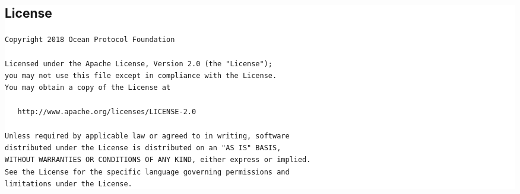 
## License

```
Copyright 2018 Ocean Protocol Foundation

Licensed under the Apache License, Version 2.0 (the "License");
you may not use this file except in compliance with the License.
You may obtain a copy of the License at

   http://www.apache.org/licenses/LICENSE-2.0

Unless required by applicable law or agreed to in writing, software
distributed under the License is distributed on an "AS IS" BASIS,
WITHOUT WARRANTIES OR CONDITIONS OF ANY KIND, either express or implied.
See the License for the specific language governing permissions and
limitations under the License.
```

